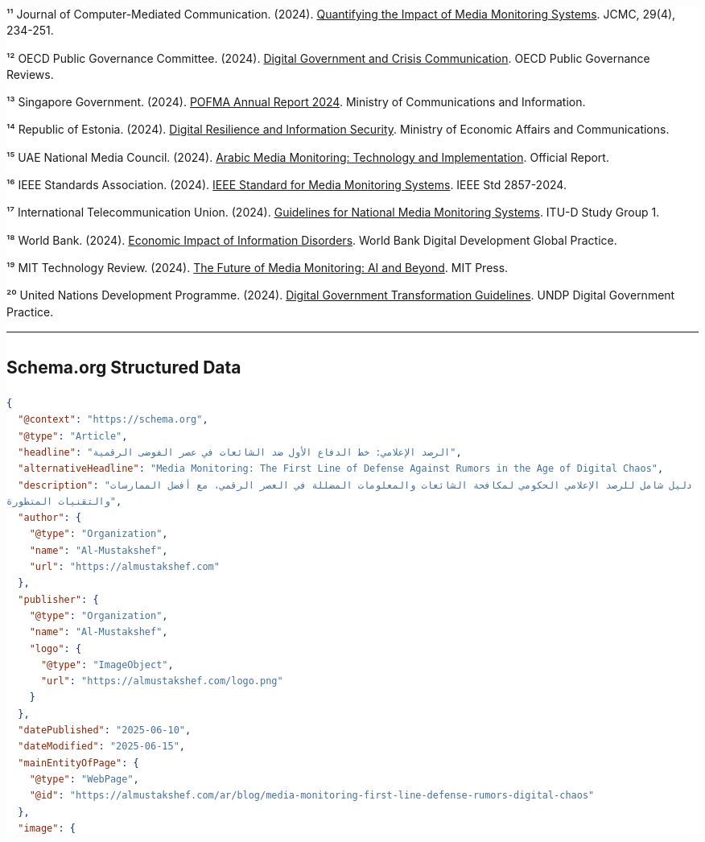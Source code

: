 ¹¹ Journal of Computer-Mediated Communication. (2024). [Quantifying the Impact of Media Monitoring Systems](https://onlinelibrary.wiley.com/doi/abs/10.1093/jcmc/zmae001). JCMC, 29(4), 234-251.

¹² OECD Public Governance Committee. (2024). [Digital Government and Crisis Communication](https://www.oecd.org/governance/digital-government-crisis-communication-2024.htm). OECD Public Governance Reviews.

¹³ Singapore Government. (2024). [POFMA Annual Report 2024](https://www.mci.gov.sg/portfolios/digital-readiness/pofma/annual-report-2024). Ministry of Communications and Information.

¹⁴ Republic of Estonia. (2024). [Digital Resilience and Information Security](https://www.mkm.ee/en/objectives-activities/digital-society/digital-government). Ministry of Economic Affairs and Communications.

¹⁵ UAE National Media Council. (2024). [Arabic Media Monitoring: Technology and Implementation](https://nmc.gov.ae/en/reports/arabic-media-monitoring-report-2024). Official Report.

¹⁶ IEEE Standards Association. (2024). [IEEE Standard for Media Monitoring Systems](https://standards.ieee.org/ieee/2857/10847/). IEEE Std 2857-2024.

¹⁷ International Telecommunication Union. (2024). [Guidelines for National Media Monitoring Systems](https://www.itu.int/pub/D-STG-SG01.14-2024). ITU-D Study Group 1.

¹⁸ World Bank. (2024). [Economic Impact of Information Disorders](https://www.worldbank.org/en/topic/digitaldevelopment/publication/economic-impact-information-disorders). World Bank Digital Development Global Practice.

¹⁹ MIT Technology Review. (2024). [The Future of Media Monitoring: AI and Beyond](https://www.technologyreview.com/2024/01/15/1086234/future-media-monitoring-ai/). MIT Press.

²⁰ United Nations Development Programme. (2024). [Digital Government Transformation Guidelines](https://www.undp.org/digital/publications/digital-government-transformation-guidelines-2024). UNDP Digital Government Practice.

---

## Schema.org Structured Data

```json
{
  "@context": "https://schema.org",
  "@type": "Article",
  "headline": "الرصد الإعلامي: خط الدفاع الأول ضد الشائعات في عصر الفوضى الرقمية",
  "alternativeHeadline": "Media Monitoring: The First Line of Defense Against Rumors in the Age of Digital Chaos",
  "description": "دليل شامل للرصد الإعلامي الحكومي لمكافحة الشائعات والمعلومات المضللة في العصر الرقمي، مع أفضل الممارسات والتقنيات المتطورة",
  "author": {
    "@type": "Organization",
    "name": "Al-Mustakshef",
    "url": "https://almustakshef.com"
  },
  "publisher": {
    "@type": "Organization",
    "name": "Al-Mustakshef",
    "logo": {
      "@type": "ImageObject",
      "url": "https://almustakshef.com/logo.png"
    }
  },
  "datePublished": "2025-06-10",
  "dateModified": "2025-06-15",
  "mainEntityOfPage": {
    "@type": "WebPage",
    "@id": "https://almustakshef.com/ar/blog/media-monitoring-first-line-defense-rumors-digital-chaos"
  },
  "image": {
```